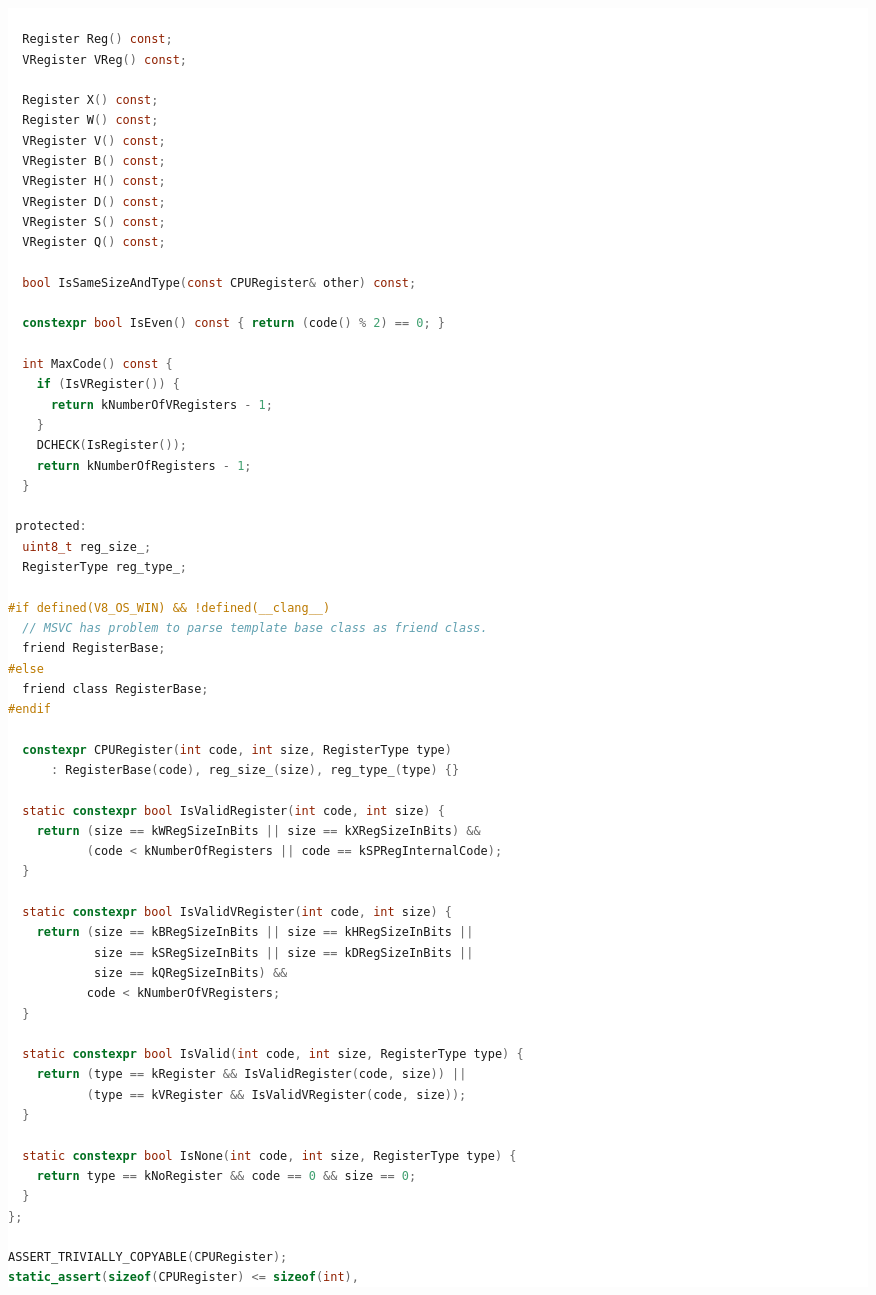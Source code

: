 ```c

  Register Reg() const;
  VRegister VReg() const;

  Register X() const;
  Register W() const;
  VRegister V() const;
  VRegister B() const;
  VRegister H() const;
  VRegister D() const;
  VRegister S() const;
  VRegister Q() const;

  bool IsSameSizeAndType(const CPURegister& other) const;

  constexpr bool IsEven() const { return (code() % 2) == 0; }

  int MaxCode() const {
    if (IsVRegister()) {
      return kNumberOfVRegisters - 1;
    }
    DCHECK(IsRegister());
    return kNumberOfRegisters - 1;
  }

 protected:
  uint8_t reg_size_;
  RegisterType reg_type_;

#if defined(V8_OS_WIN) && !defined(__clang__)
  // MSVC has problem to parse template base class as friend class.
  friend RegisterBase;
#else
  friend class RegisterBase;
#endif

  constexpr CPURegister(int code, int size, RegisterType type)
      : RegisterBase(code), reg_size_(size), reg_type_(type) {}

  static constexpr bool IsValidRegister(int code, int size) {
    return (size == kWRegSizeInBits || size == kXRegSizeInBits) &&
           (code < kNumberOfRegisters || code == kSPRegInternalCode);
  }

  static constexpr bool IsValidVRegister(int code, int size) {
    return (size == kBRegSizeInBits || size == kHRegSizeInBits ||
            size == kSRegSizeInBits || size == kDRegSizeInBits ||
            size == kQRegSizeInBits) &&
           code < kNumberOfVRegisters;
  }

  static constexpr bool IsValid(int code, int size, RegisterType type) {
    return (type == kRegister && IsValidRegister(code, size)) ||
           (type == kVRegister && IsValidVRegister(code, size));
  }

  static constexpr bool IsNone(int code, int size, RegisterType type) {
    return type == kNoRegister && code == 0 && size == 0;
  }
};

ASSERT_TRIVIALLY_COPYABLE(CPURegister);
static_assert(sizeof(CPURegister) <= sizeof(int),
```